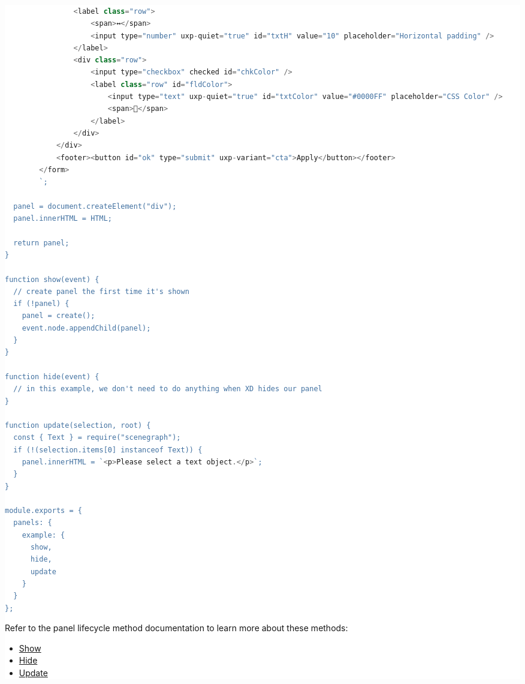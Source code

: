 ```js
                <label class="row">
                    <span>↔︎</span>
                    <input type="number" uxp-quiet="true" id="txtH" value="10" placeholder="Horizontal padding" />
                </label>
                <div class="row">
                    <input type="checkbox" checked id="chkColor" />
                    <label class="row" id="fldColor">
                        <input type="text" uxp-quiet="true" id="txtColor" value="#0000FF" placeholder="CSS Color" />
                        <span>🎨</span>
                    </label>
                </div>
            </div>
            <footer><button id="ok" type="submit" uxp-variant="cta">Apply</button></footer>
        </form>
        `;

  panel = document.createElement("div");
  panel.innerHTML = HTML;

  return panel;
}

function show(event) {
  // create panel the first time it's shown
  if (!panel) {
    panel = create();
    event.node.appendChild(panel);
  }
}

function hide(event) {
  // in this example, we don't need to do anything when XD hides our panel
}

function update(selection, root) {
  const { Text } = require("scenegraph");
  if (!(selection.items[0] instanceof Text)) {
    panel.innerHTML = `<p>Please select a text object.</p>`;
  }
}

module.exports = {
  panels: {
    example: {
      show,
      hide,
      update
    }
  }
};
```

Refer to the panel lifecycle method documentation to learn more about these methods:

- [Show](./show.md)
- [Hide](./hide.md)
- [Update](./update.md)
